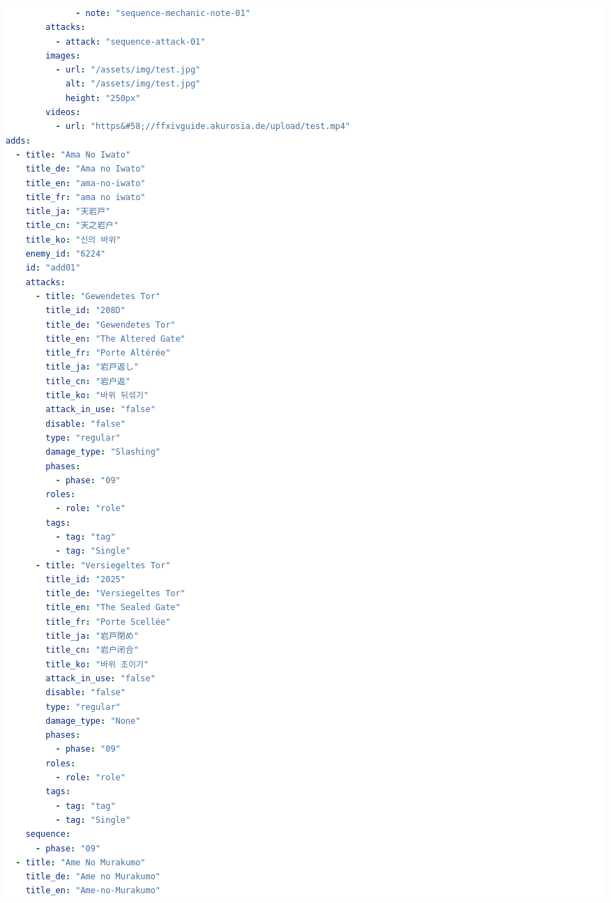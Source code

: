 ```yaml
              - note: "sequence-mechanic-note-01"
        attacks:
          - attack: "sequence-attack-01"
        images:
          - url: "/assets/img/test.jpg"
            alt: "/assets/img/test.jpg"
            height: "250px"
        videos:
          - url: "https&#58;//ffxivguide.akurosia.de/upload/test.mp4"
adds:
  - title: "Ama No Iwato"
    title_de: "Ama no Iwato"
    title_en: "ama-no-iwato"
    title_fr: "ama no iwato"
    title_ja: "天岩戸"
    title_cn: "天之岩户"
    title_ko: "신의 바위"
    enemy_id: "6224"
    id: "add01"
    attacks:
      - title: "Gewendetes Tor"
        title_id: "208D"
        title_de: "Gewendetes Tor"
        title_en: "The Altered Gate"
        title_fr: "Porte Altérée"
        title_ja: "岩戸返し"
        title_cn: "岩户返"
        title_ko: "바위 뒤섞기"
        attack_in_use: "false"
        disable: "false"
        type: "regular"
        damage_type: "Slashing"
        phases:
          - phase: "09"
        roles:
          - role: "role"
        tags:
          - tag: "tag"
          - tag: "Single"
      - title: "Versiegeltes Tor"
        title_id: "2025"
        title_de: "Versiegeltes Tor"
        title_en: "The Sealed Gate"
        title_fr: "Porte Scellée"
        title_ja: "岩戸閉め"
        title_cn: "岩户闭合"
        title_ko: "바위 조이기"
        attack_in_use: "false"
        disable: "false"
        type: "regular"
        damage_type: "None"
        phases:
          - phase: "09"
        roles:
          - role: "role"
        tags:
          - tag: "tag"
          - tag: "Single"
    sequence:
      - phase: "09"
  - title: "Ame No Murakumo"
    title_de: "Ame no Murakumo"
    title_en: "Ame-no-Murakumo"
```